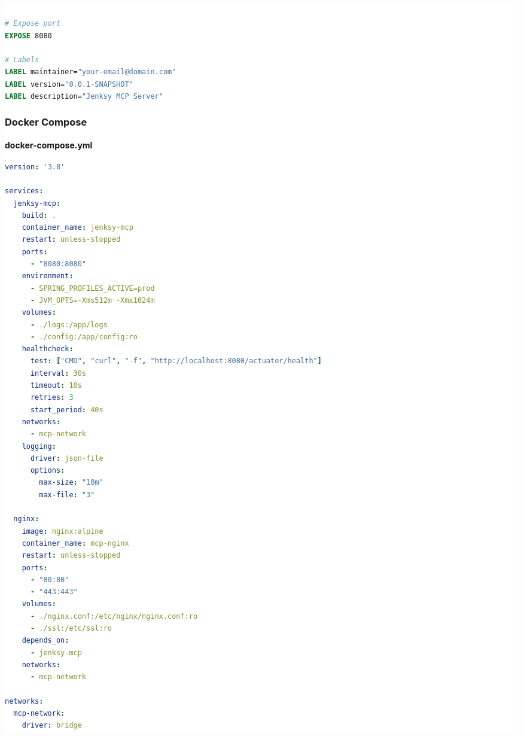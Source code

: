 ```dockerfile

# Expose port
EXPOSE 8080

# Labels
LABEL maintainer="your-email@domain.com"
LABEL version="0.0.1-SNAPSHOT"
LABEL description="Jenksy MCP Server"
```

### Docker Compose

**docker-compose.yml**
```yaml
version: '3.8'

services:
  jenksy-mcp:
    build: .
    container_name: jenksy-mcp
    restart: unless-stopped
    ports:
      - "8080:8080"
    environment:
      - SPRING_PROFILES_ACTIVE=prod
      - JVM_OPTS=-Xms512m -Xmx1024m
    volumes:
      - ./logs:/app/logs
      - ./config:/app/config:ro
    healthcheck:
      test: ["CMD", "curl", "-f", "http://localhost:8080/actuator/health"]
      interval: 30s
      timeout: 10s
      retries: 3
      start_period: 40s
    networks:
      - mcp-network
    logging:
      driver: json-file
      options:
        max-size: "10m"
        max-file: "3"

  nginx:
    image: nginx:alpine
    container_name: mcp-nginx
    restart: unless-stopped
    ports:
      - "80:80"
      - "443:443"
    volumes:
      - ./nginx.conf:/etc/nginx/nginx.conf:ro
      - ./ssl:/etc/ssl:ro
    depends_on:
      - jenksy-mcp
    networks:
      - mcp-network

networks:
  mcp-network:
    driver: bridge
```

